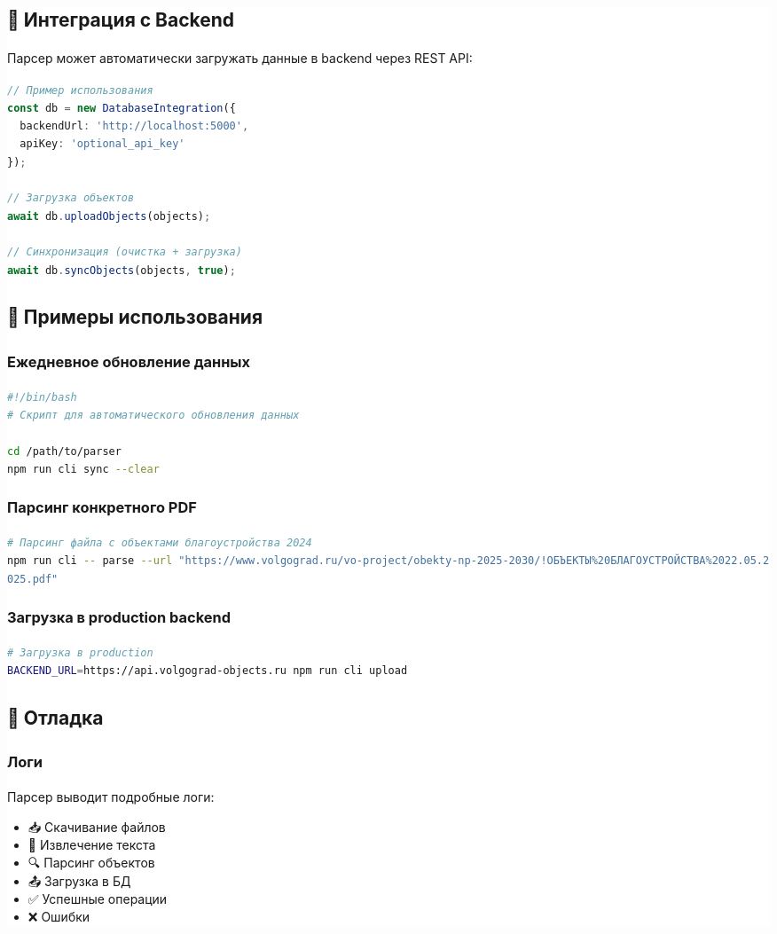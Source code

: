 ## 🔧 Интеграция с Backend

Парсер может автоматически загружать данные в backend через REST API:

```typescript
// Пример использования
const db = new DatabaseIntegration({
  backendUrl: 'http://localhost:5000',
  apiKey: 'optional_api_key'
});

// Загрузка объектов
await db.uploadObjects(objects);

// Синхронизация (очистка + загрузка)
await db.syncObjects(objects, true);
```

## 🎯 Примеры использования

### Ежедневное обновление данных

```bash
#!/bin/bash
# Скрипт для автоматического обновления данных

cd /path/to/parser
npm run cli sync --clear
```

### Парсинг конкретного PDF

```bash
# Парсинг файла с объектами благоустройства 2024
npm run cli -- parse --url "https://www.volgograd.ru/vo-project/obekty-np-2025-2030/!ОБЪЕКТЫ%20БЛАГОУСТРОЙСТВА%2022.05.2025.pdf"
```

### Загрузка в production backend

```bash
# Загрузка в production
BACKEND_URL=https://api.volgograd-objects.ru npm run cli upload
```

## 🐛 Отладка

### Логи

Парсер выводит подробные логи:

- 📥 Скачивание файлов
- 📖 Извлечение текста
- 🔍 Парсинг объектов
- 📤 Загрузка в БД
- ✅ Успешные операции
- ❌ Ошибки
